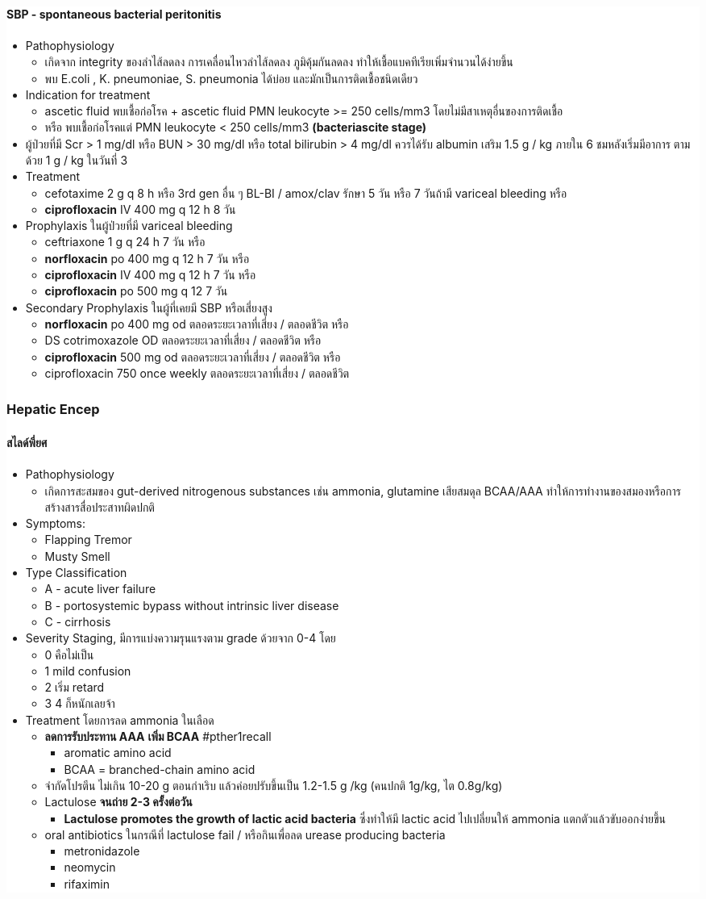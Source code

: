 #### SBP - spontaneous bacterial peritonitis
- Pathophysiology
	- เกิดจาก integrity ของลำไส้ลดลง การเคลื่อนไหวลำไส้ลดลง ภูมิคุ้มกันลดลง ทำให้เชื้อแบคทีเรียเพิ่มจำนวนได้ง่ายขึ้น
	- พบ E.coli , K. pneumoniae, S. pneumonia ได้บ่อย และมักเป็นการติดเชื้อชนิดเดียว
- Indication for treatment
	- ascetic fluid พบเชื้อก่อโรค + ascetic fluid PMN leukocyte >= 250 cells/mm3 โดยไม่มีสาเหตุอื่นของการติดเชื้อ
	- หรือ พบเชื้อก่อโรคแต่ PMN leukocyte < 250 cells/mm3 **(bacteriascite stage)**
- ผู้ป่วยที่มี Scr > 1 mg/dl หรือ BUN > 30 mg/dl หรือ total bilirubin > 4 mg/dl ควรได้รับ albumin เสริม 1.5 g / kg ภายใน 6 ชมหลังเริ่มมีอาการ ตามด้วย 1 g / kg ในวันที่ 3
- Treatment
	- cefotaxime 2 g q 8 h หรือ 3rd gen อื่น ๆ BL-BI / amox/clav รักษา 5 วัน หรือ 7 วันถ้ามี variceal bleeding หรือ
	- **ciprofloxacin** IV 400 mg q 12 h 8 วัน
- Prophylaxis ในผู้ป่วยที่มี variceal bleeding
	- ceftriaxone 1 g q 24 h 7 วัน หรือ
	- **norfloxacin** po 400 mg q 12 h 7 วัน หรือ
	- **ciprofloxacin** IV 400 mg q 12 h 7 วัน หรือ
	- **ciprofloxacin** po 500 mg q 12 7 วัน 
- Secondary Prophylaxis ในผู้ที่เคยมี SBP หรือเสี่ยงสูง
	- **norfloxacin** po 400 mg od ตลอดระยะเวลาที่เสี่ยง / ตลอดชีวิต หรือ
	- DS cotrimoxazole OD ตลอดระยะเวลาที่เสี่ยง / ตลอดชีวิต หรือ
	- **ciprofloxacin** 500 mg od ตลอดระยะเวลาที่เสี่ยง / ตลอดชีวิต หรือ
	- ciprofloxacin 750 once weekly ตลอดระยะเวลาที่เสี่ยง / ตลอดชีวิต

### Hepatic Encep
#### สไลด์พี่ยศ
- Pathophysiology
	- เกิดการสะสมของ gut-derived nitrogenous substances เช่น ammonia, glutamine เสียสมดุล BCAA/AAA ทำให้การทำงานของสมองหรือการสร้างสารสื่อประสาทผิดปกติ
- Symptoms:
	- Flapping Tremor
	- Musty Smell
- Type Classification
	- A - acute liver failure
	- B - portosystemic bypass without intrinsic liver disease
	- C - cirrhosis
- Severity Staging, มีการแบ่งความรุนแรงตาม grade ด้วยจาก 0-4 โดย
	- 0 คือไม่เป็น
	- 1 mild confusion
	- 2 เริ่ม retard 
	- 3 4 ก็หนักเลยจ้า
- Treatment โดยการลด ammonia ในเลือด
	- **ลดการรับประทาน AAA** **เพิ่ม BCAA** #pther1recall 
		- aromatic amino acid
		- BCAA = branched-chain amino acid
	- จำกัดโปรตีน ไม่เกิน 10-20 g ตอนกำเริบ แล้วค่อยปรับขึ้นเป็น 1.2-1.5 g /kg (คนปกติ 1g/kg, ไต 0.8g/kg)
	- Lactulose **จนถ่าย 2-3 ครั้งต่อวัน**
		- **Lactulose promotes the growth of lactic acid bacteria** ซึ่งทำให้มี lactic acid ไปเปลี่ยนให้ ammonia แตกตัวแล้วขับออกง่ายขึ้น
	- oral antibiotics ในกรณีที่ lactulose fail / หรือกินเพื่อลด urease producing bacteria
		- metronidazole
		- neomycin
		- rifaximin
